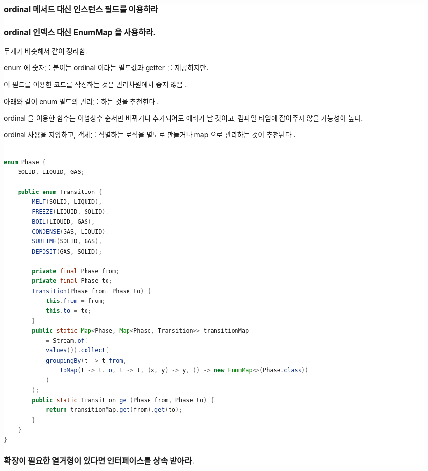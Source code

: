
### ordinal 메서드 대신 인스턴스 필드를 이용하라 
### ordinal 인덱스 대신 EnumMap 을 사용하라.

두개가 비슷해서 같이 정리함.

enum 에 숫자를 붙이는 ordinal 이라는 필드값과 getter 를 제공하지만.

이 필드를 이용한 코드를 작성하는 것은 관리차원에서 좋지 않음 .

아래와 같이 enum 필드의 관리를 하는 것을 추천한다 .


ordinal 을 이용한 함수는 이넘상수 순서만 바뀌거나 추가되어도 에러가 날 것이고,
컴파일 타임에 잡아주지 않을 가능성이 높다.

ordinal 사용을 지양하고, 객체를 식별하는 로직을 별도로 만들거나 map 으로 관리하는 것이 추천된다 . 

```java

enum Phase {
	SOLID, LIQUID, GAS;

	public enum Transition {
		MELT(SOLID, LIQUID),
		FREEZE(LIQUID, SOLID),
		BOIL(LIQUID, GAS),
		CONDENSE(GAS, LIQUID),
		SUBLIME(SOLID, GAS),
		DEPOSIT(GAS, SOLID);

		private final Phase from;
		private final Phase to;
		Transition(Phase from, Phase to) {
			this.from = from;
			this.to = to;
		}
		public static Map<Phase, Map<Phase, Transition>> transitionMap
			= Stream.of(
			values()).collect(
			groupingBy(t -> t.from,
				toMap(t -> t.to, t -> t, (x, y) -> y, () -> new EnumMap<>(Phase.class))
			)
		);
		public static Transition get(Phase from, Phase to) {
			return transitionMap.get(from).get(to);
		}
	}
}

```

### 확장이 필요한 열거형이 있다면 인터페이스를 상속 받아라.
